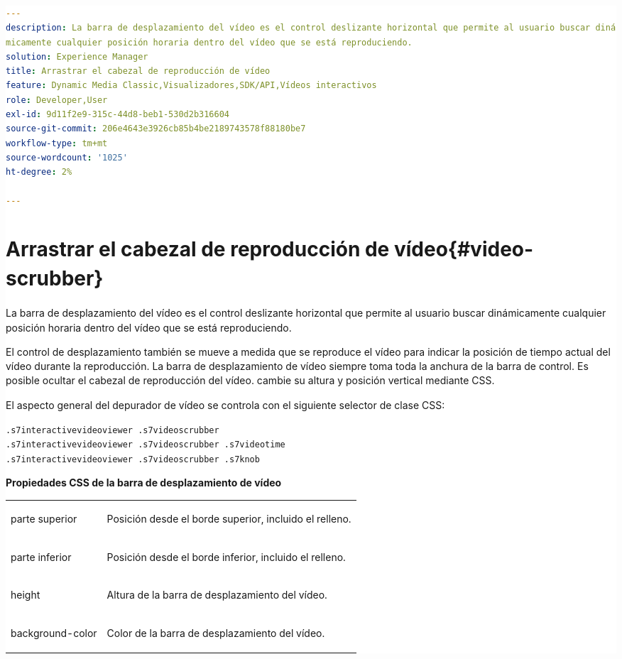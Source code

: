 ```yaml
---
description: La barra de desplazamiento del vídeo es el control deslizante horizontal que permite al usuario buscar dinámicamente cualquier posición horaria dentro del vídeo que se está reproduciendo.
solution: Experience Manager
title: Arrastrar el cabezal de reproducción de vídeo
feature: Dynamic Media Classic,Visualizadores,SDK/API,Vídeos interactivos
role: Developer,User
exl-id: 9d11f2e9-315c-44d8-beb1-530d2b316604
source-git-commit: 206e4643e3926cb85b4be2189743578f88180be7
workflow-type: tm+mt
source-wordcount: '1025'
ht-degree: 2%

---
```


# Arrastrar el cabezal de reproducción de vídeo{#video-scrubber}

La barra de desplazamiento del vídeo es el control deslizante horizontal que permite al usuario buscar dinámicamente cualquier posición horaria dentro del vídeo que se está reproduciendo.



El control de desplazamiento también se mueve a medida que se reproduce el vídeo para indicar la posición de tiempo actual del vídeo durante la reproducción. La barra de desplazamiento de vídeo siempre toma toda la anchura de la barra de control. Es posible ocultar el cabezal de reproducción del vídeo. cambie su altura y posición vertical mediante CSS.

El aspecto general del depurador de vídeo se controla con el siguiente selector de clase CSS:

```
.s7interactivevideoviewer .s7videoscrubber 
.s7interactivevideoviewer .s7videoscrubber .s7videotime 
.s7interactivevideoviewer .s7videoscrubber .s7knob
```

**Propiedades CSS de la barra de desplazamiento de vídeo**

<table id="table_C48C56E696304C9BAFEE71BA9EA9A174"> 
 <tbody> 
  <tr> 
   <td colname="col1"> <p> <span class="codeph"> parte superior </span> </p> </td> 
   <td colname="col2"> <p>Posición desde el borde superior, incluido el relleno. </p> </td> 
  </tr> 
  <tr> 
   <td colname="col1"> <p> <span class="codeph"> parte inferior </span> </p> </td> 
   <td colname="col2"> <p> Posición desde el borde inferior, incluido el relleno. </p> </td> 
  </tr> 
  <tr> 
   <td colname="col1"> <p> <span class="codeph"> height </span> </p> </td> 
   <td colname="col2"> <p>Altura de la barra de desplazamiento del vídeo. </p> </td> 
  </tr> 
  <tr> 
   <td colname="col1"> <p> <span class="codeph"> background-color  </span> </p> </td> 
   <td colname="col2"> <p>Color de la barra de desplazamiento del vídeo. </p> </td> 
  </tr> 
 </tbody> 
</table>

